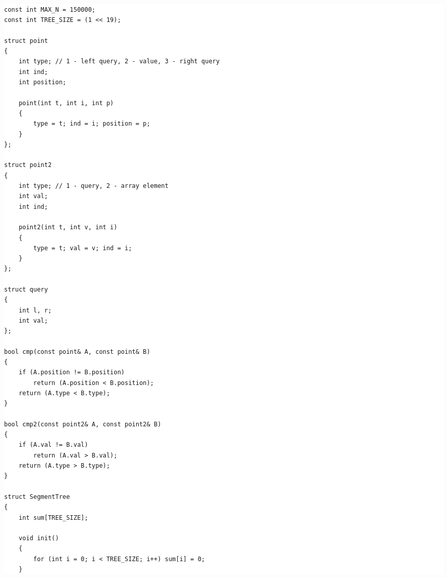 	const int MAX_N = 150000;
	const int TREE_SIZE = (1 << 19);
	
	struct point
	{
		int type; // 1 - left query, 2 - value, 3 - right query
		int ind;
		int position;
	
		point(int t, int i, int p)
		{
			type = t; ind = i; position = p;
		}
	};
	
	struct point2
	{
		int type; // 1 - query, 2 - array element
		int val;
		int ind;
	
		point2(int t, int v, int i)
		{
			type = t; val = v; ind = i;
		}
	};
	
	struct query
	{
		int l, r;
		int val;
	};
	
	bool cmp(const point& A, const point& B)
	{
		if (A.position != B.position)
			return (A.position < B.position);
		return (A.type < B.type); 
	}
	
	bool cmp2(const point2& A, const point2& B)
	{
		if (A.val != B.val)
			return (A.val > B.val);
		return (A.type > B.type);
	}
	
	struct SegmentTree
	{
		int sum[TREE_SIZE];
	
		void init()
		{
			for (int i = 0; i < TREE_SIZE; i++) sum[i] = 0;
		}
	